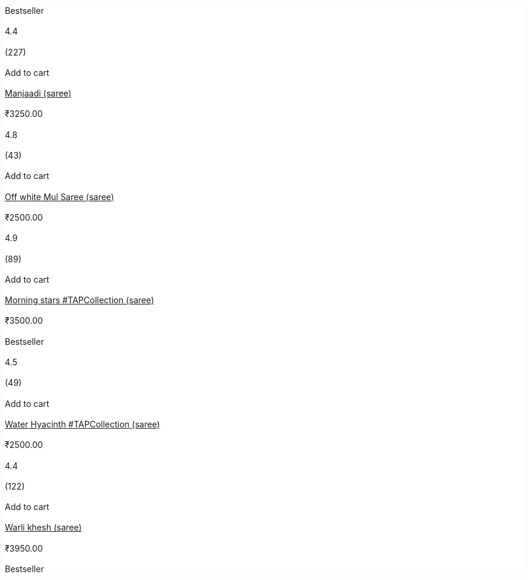 Bestseller

[](https://suta.in/products/manjaadi)

4.4

(227)

Add to cart

[Manjaadi (saree)](https://suta.in/products/manjaadi)

₹3250.00

[](https://suta.in/products/off-white-mul-saree)

4.8

(43)

Add to cart

[Off white Mul Saree (saree)](https://suta.in/products/off-white-mul-saree)

₹2500.00

[](https://suta.in/products/morning-stars)

4.9

(89)

Add to cart

[Morning stars #TAPCollection (saree)](https://suta.in/products/morning-stars)

₹3500.00

Bestseller

[](https://suta.in/products/water-hyacinth)

4.5

(49)

Add to cart

[Water Hyacinth #TAPCollection (saree)](https://suta.in/products/water-hyacinth)

₹2500.00

[](https://suta.in/products/warli-khesh)

4.4

(122)

Add to cart

[Warli khesh (saree)](https://suta.in/products/warli-khesh)

₹3950.00

Bestseller
